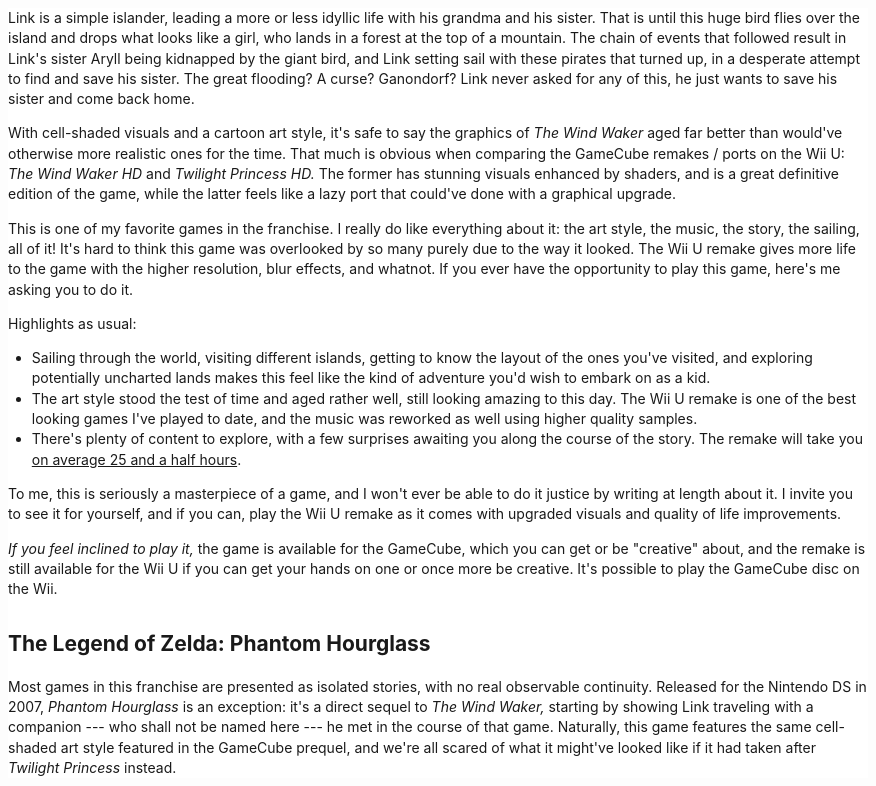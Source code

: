 Link is a simple islander, leading a more or less idyllic life with his grandma
and his sister. That is until this huge bird flies over the island and drops
what looks like a girl, who lands in a forest at the top of a mountain. The
chain of events that followed result in Link's sister Aryll being kidnapped by
the giant bird, and Link setting sail with these pirates that turned up, in a
desperate attempt to find and save his sister. The great flooding? A curse?
Ganondorf? Link never asked for any of this, he just wants to save his sister
and come back home.

With cell-shaded visuals and a cartoon art style, it's safe to say the graphics
of _The Wind Waker_ aged far better than would've otherwise more realistic ones
for the time. That much is obvious when comparing the GameCube remakes / ports
on the Wii U: _The Wind Waker HD_ and _Twilight Princess HD._ The former has
stunning visuals enhanced by shaders, and is a great definitive edition of the
game, while the latter feels like a lazy port that could've done with a
graphical upgrade.

This is one of my favorite games in the franchise. I really do like everything
about it: the art style, the music, the story, the sailing, all of it! It's
hard to think this game was overlooked by so many purely due to the way it
looked. The Wii U remake gives more life to the game with the higher
resolution, blur effects, and whatnot. If you ever have the opportunity to play
this game, here's me asking you to do it.

Highlights as usual:

- Sailing through the world, visiting different islands, getting to know the
  layout of the ones you've visited, and exploring potentially uncharted lands
  makes this feel like the kind of adventure you'd wish to embark on as a kid.
- The art style stood the test of time and aged rather well, still looking
  amazing to this day. The Wii U remake is one of the best looking games I've
  played to date, and the music was reworked as well using higher quality
  samples.
- There's plenty of content to explore, with a few surprises awaiting you along
  the course of the story. The remake will take you [on average 25 and a half
  hours][howlong-waker].

To me, this is seriously a masterpiece of a game, and I won't ever be able to
do it justice by writing at length about it. I invite you to see it for
yourself, and if you can, play the Wii U remake as it comes with upgraded
visuals and quality of life improvements.

_If you feel inclined to play it,_ the game is available for the GameCube,
which you can get or be "creative" about, and the remake is still available for
the Wii U if you can get your hands on one or once more be creative. It's
possible to play the GameCube disc on the Wii.

[howlong-waker]: https://howlongtobeat.com/game?id=13142

## The Legend of Zelda: Phantom Hourglass

Most games in this franchise are presented as isolated stories, with no real
observable continuity. Released for the Nintendo DS in 2007, _Phantom
Hourglass_ is an exception: it's a direct sequel to _The Wind Waker,_ starting
by showing Link traveling with a companion --- who shall not be named here ---
he met in the course of that game. Naturally, this game features the same
cell-shaded art style featured in the GameCube prequel, and we're all scared of
what it might've looked like if it had taken after _Twilight Princess_ instead.


[howlong-minish]: https://howlongtobeat.com/game?id=10044
[kinstones]: https://zelda.fandom.com/wiki/Kinstone
[howlong-twilight]: https://howlongtobeat.com/game?id=10046
[maguffin]: https://tvtropes.org/pmwiki/pmwiki.php/Main/MacGuffin
[howlong-ocarina]: https://howlongtobeat.com/game?id=10036
[howlong-awakening]: https://howlongtobeat.com/game?id=66255
[project-restoration]: https://restoration.zora.re/